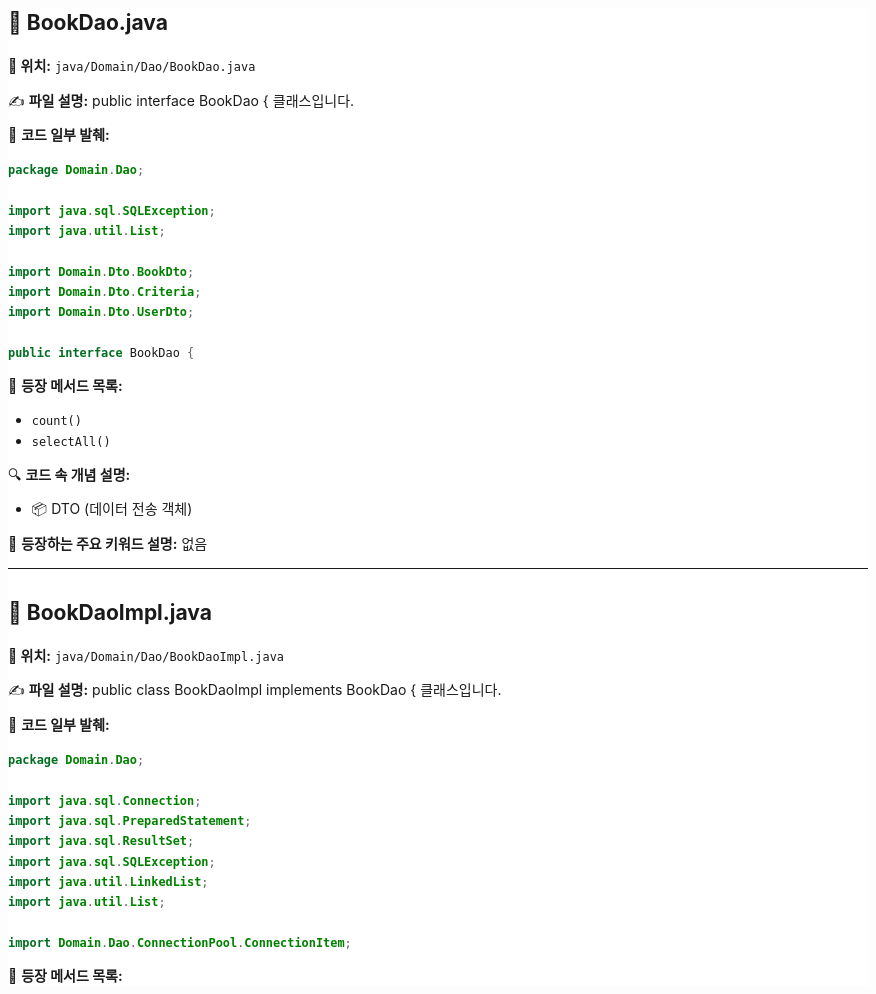 
## 📄 BookDao.java

**📂 위치:** `java/Domain/Dao/BookDao.java`

✍️ **파일 설명:** public interface BookDao { 클래스입니다.

🧩 **코드 일부 발췌:**

```java
package Domain.Dao;

import java.sql.SQLException;
import java.util.List;

import Domain.Dto.BookDto;
import Domain.Dto.Criteria;
import Domain.Dto.UserDto;

public interface BookDao {
```

📌 **등장 메서드 목록:**

- `count()`
- `selectAll()`

🔍 **코드 속 개념 설명:**

- 📦 DTO (데이터 전송 객체)

🧠 **등장하는 주요 키워드 설명:** 없음

---

## 📄 BookDaoImpl.java

**📂 위치:** `java/Domain/Dao/BookDaoImpl.java`

✍️ **파일 설명:** public class BookDaoImpl implements BookDao { 클래스입니다.

🧩 **코드 일부 발췌:**

```java
package Domain.Dao;

import java.sql.Connection;
import java.sql.PreparedStatement;
import java.sql.ResultSet;
import java.sql.SQLException;
import java.util.LinkedList;
import java.util.List;

import Domain.Dao.ConnectionPool.ConnectionItem;
```

📌 **등장 메서드 목록:**
